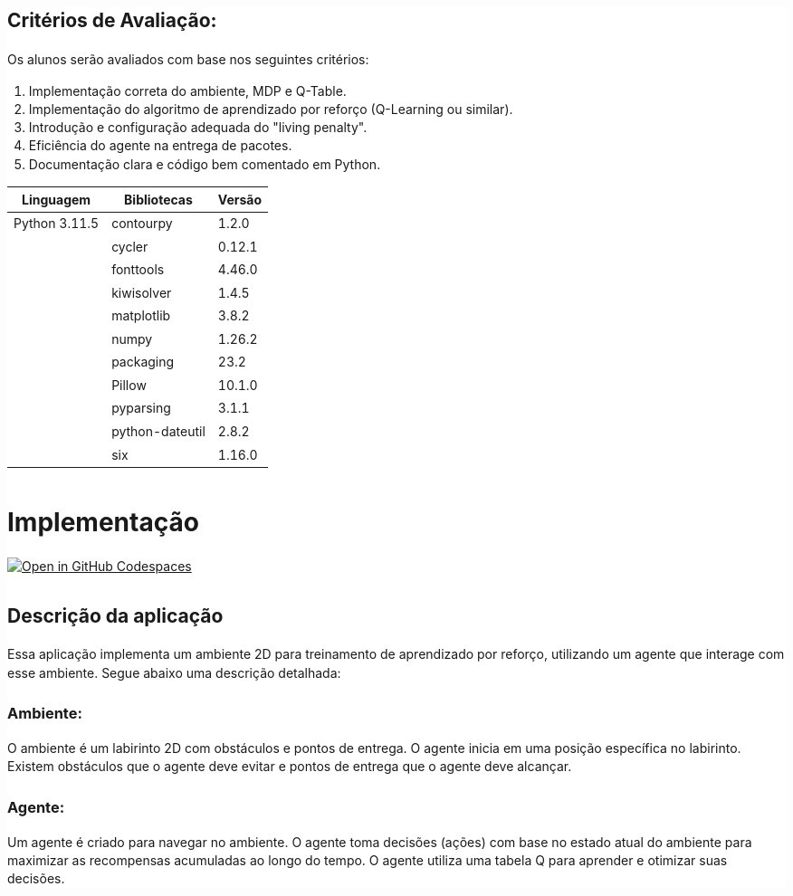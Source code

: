 <a id="Criterios"></a>
## Critérios de Avaliação:
Os alunos serão avaliados com base nos seguintes critérios:
1.	Implementação correta do ambiente, MDP e Q-Table.
2.	Implementação do algoritmo de aprendizado por reforço (Q-Learning ou similar).
3.	Introdução e configuração adequada do "living penalty".
4.	Eficiência do agente na entrega de pacotes.
5.	Documentação clara e código bem comentado em Python.

| Linguagem        | Bibliotecas       | Versão       |
|------------------|-------------------|--------------|
| Python 3.11.5    | contourpy         | 1.2.0        |
|                  | cycler            | 0.12.1       |
|                  | fonttools         | 4.46.0       |
|                  | kiwisolver        | 1.4.5        |
|                  | matplotlib        | 3.8.2        |
|                  | numpy             | 1.26.2       |
|                  | packaging         | 23.2         |
|                  | Pillow            | 10.1.0       |
|                  | pyparsing         | 3.1.1        |
|                  | python-dateutil   | 2.8.2        |
|                  | six               | 1.16.0       |


# Implementação
[![Open in GitHub Codespaces](https://img.shields.io/static/v1?style=for-the-badge&label=GitHub+Codespaces&message=Open&color=brightgreen&logo=github)](https://codespaces.new/fabiomarcelodesouza/reinforcement_learning_ambiente_2d/tree/main)

<a id="DescricaoAplicacao"></a>
## Descrição da aplicação
Essa aplicação implementa um ambiente 2D para treinamento de aprendizado por reforço, utilizando um agente que interage com esse ambiente. Segue abaixo uma descrição detalhada:

<a id="Ambiente"></a>
### Ambiente:
O ambiente é um labirinto 2D com obstáculos e pontos de entrega.
O agente inicia em uma posição específica no labirinto.
Existem obstáculos que o agente deve evitar e pontos de entrega que o agente deve alcançar.

<a id="Agente"></a>
### Agente:
Um agente é criado para navegar no ambiente.
O agente toma decisões (ações) com base no estado atual do ambiente para maximizar as recompensas acumuladas ao longo do tempo.
O agente utiliza uma tabela Q para aprender e otimizar suas decisões.
